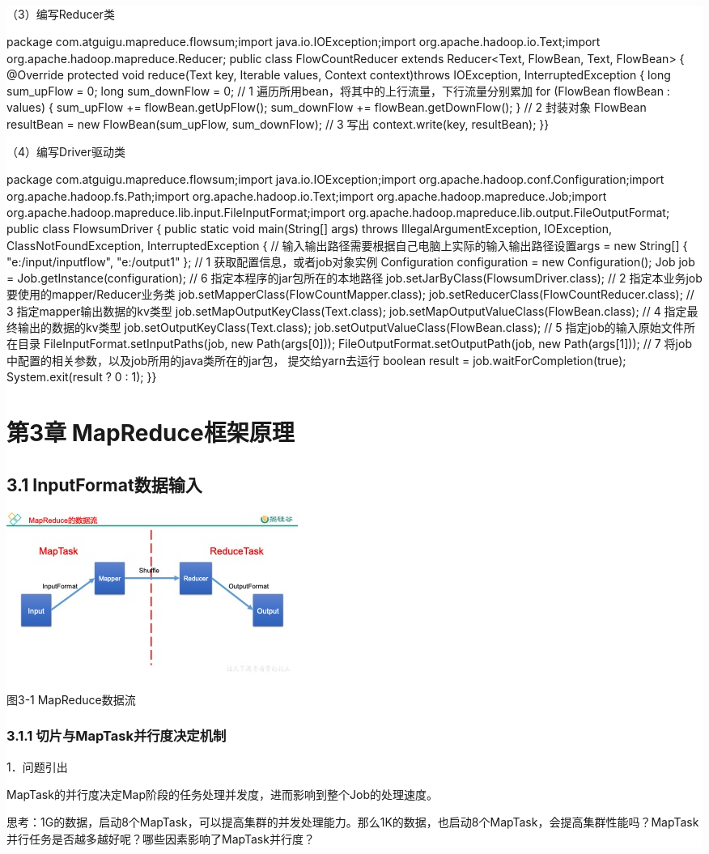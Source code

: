 （3）编写Reducer类

package com.atguigu.mapreduce.flowsum;import java.io.IOException;import org.apache.hadoop.io.Text;import org.apache.hadoop.mapreduce.Reducer; public class FlowCountReducer extends Reducer<Text, FlowBean, Text, FlowBean> {  @Override protected void reduce(Text key, Iterable<FlowBean> values, Context context)throws IOException, InterruptedException {   long sum_upFlow = 0;   long sum_downFlow = 0;   // 1 遍历所用bean，将其中的上行流量，下行流量分别累加   for (FlowBean flowBean : values) {    sum_upFlow += flowBean.getUpFlow();    sum_downFlow += flowBean.getDownFlow();   }   // 2 封装对象   FlowBean resultBean = new FlowBean(sum_upFlow, sum_downFlow);     // 3 写出   context.write(key, resultBean); }}

（4）编写Driver驱动类

package com.atguigu.mapreduce.flowsum;import java.io.IOException;import org.apache.hadoop.conf.Configuration;import org.apache.hadoop.fs.Path;import org.apache.hadoop.io.Text;import org.apache.hadoop.mapreduce.Job;import org.apache.hadoop.mapreduce.lib.input.FileInputFormat;import org.apache.hadoop.mapreduce.lib.output.FileOutputFormat; public class FlowsumDriver {  public static void main(String[] args) throws IllegalArgumentException, IOException, ClassNotFoundException, InterruptedException {  // 输入输出路径需要根据自己电脑上实际的输入输出路径设置args = new String[] { "e:/input/inputflow", "e:/output1" };   // 1 获取配置信息，或者job对象实例   Configuration configuration = new Configuration();   Job job = Job.getInstance(configuration);   // 6 指定本程序的jar包所在的本地路径   job.setJarByClass(FlowsumDriver.class);   // 2 指定本业务job要使用的mapper/Reducer业务类   job.setMapperClass(FlowCountMapper.class);   job.setReducerClass(FlowCountReducer.class);   // 3 指定mapper输出数据的kv类型   job.setMapOutputKeyClass(Text.class);   job.setMapOutputValueClass(FlowBean.class);   // 4 指定最终输出的数据的kv类型   job.setOutputKeyClass(Text.class);   job.setOutputValueClass(FlowBean.class);     // 5 指定job的输入原始文件所在目录   FileInputFormat.setInputPaths(job, new Path(args[0]));   FileOutputFormat.setOutputPath(job, new Path(args[1]));   // 7 将job中配置的相关参数，以及job所用的java类所在的jar包， 提交给yarn去运行   boolean result = job.waitForCompletion(true);   System.exit(result ? 0 : 1); }}

# 第3章 MapReduce框架原理

## 3.1 InputFormat数据输入

![img](MapReduce.assets/1586308884513-8f10bbd7-a72c-4e6d-87c1-3b5d93093ee1.jpeg)

图3-1 MapReduce数据流

### 3.1.1 切片与MapTask并行度决定机制

1．问题引出

MapTask的并行度决定Map阶段的任务处理并发度，进而影响到整个Job的处理速度。

思考：1G的数据，启动8个MapTask，可以提高集群的并发处理能力。那么1K的数据，也启动8个MapTask，会提高集群性能吗？MapTask并行任务是否越多越好呢？哪些因素影响了MapTask并行度？
